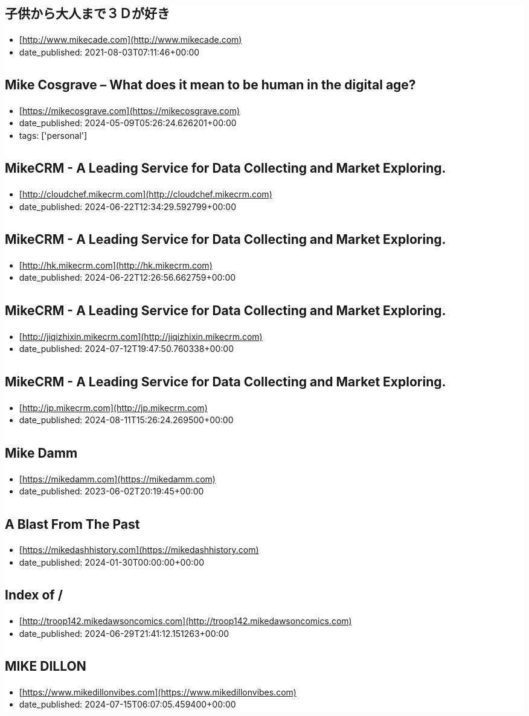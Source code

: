  ## 子供から大人まで３Ｄが好き
 - [http://www.mikecade.com](http://www.mikecade.com)
 - date_published: 2021-08-03T07:11:46+00:00

 ## Mike Cosgrave – What does it mean to be human in the digital age?
 - [https://mikecosgrave.com](https://mikecosgrave.com)
 - date_published: 2024-05-09T05:26:24.626201+00:00
 - tags: ['personal']

 ## MikeCRM - A Leading Service for Data Collecting and Market Exploring.
 - [http://cloudchef.mikecrm.com](http://cloudchef.mikecrm.com)
 - date_published: 2024-06-22T12:34:29.592799+00:00

 ## MikeCRM - A Leading Service for Data Collecting and Market Exploring.
 - [http://hk.mikecrm.com](http://hk.mikecrm.com)
 - date_published: 2024-06-22T12:26:56.662759+00:00

 ## MikeCRM - A Leading Service for Data Collecting and Market Exploring.
 - [http://jiqizhixin.mikecrm.com](http://jiqizhixin.mikecrm.com)
 - date_published: 2024-07-12T19:47:50.760338+00:00

 ## MikeCRM - A Leading Service for Data Collecting and Market Exploring.
 - [http://jp.mikecrm.com](http://jp.mikecrm.com)
 - date_published: 2024-08-11T15:26:24.269500+00:00

 ## Mike Damm
 - [https://mikedamm.com](https://mikedamm.com)
 - date_published: 2023-06-02T20:19:45+00:00

 ## A Blast From The Past
 - [https://mikedashhistory.com](https://mikedashhistory.com)
 - date_published: 2024-01-30T00:00:00+00:00

 ## Index of /
 - [http://troop142.mikedawsoncomics.com](http://troop142.mikedawsoncomics.com)
 - date_published: 2024-06-29T21:41:12.151263+00:00

 ## MIKE DILLON
 - [https://www.mikedillonvibes.com](https://www.mikedillonvibes.com)
 - date_published: 2024-07-15T06:07:05.459400+00:00

